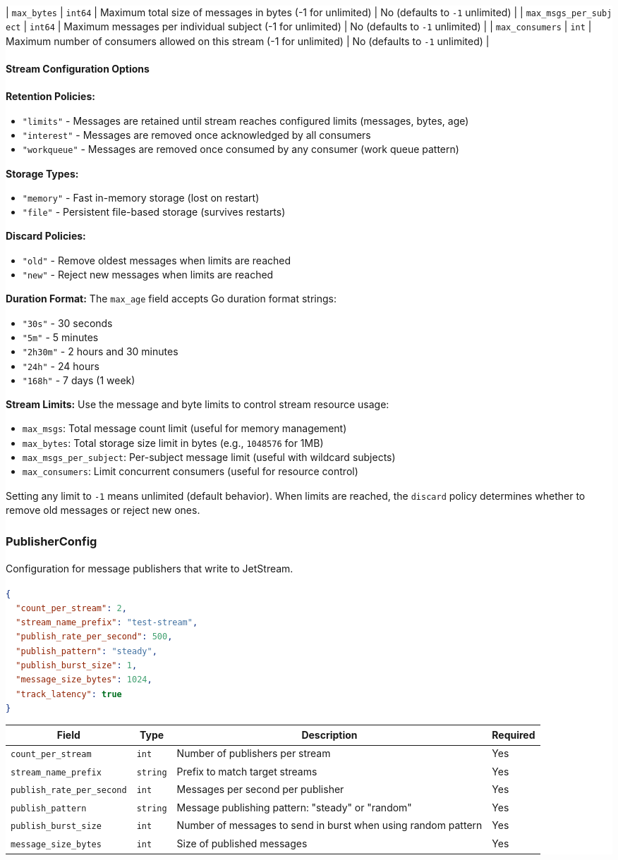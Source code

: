 | `max_bytes` | `int64` | Maximum total size of messages in bytes (-1 for unlimited) | No (defaults to `-1` unlimited) |
| `max_msgs_per_subject` | `int64` | Maximum messages per individual subject (-1 for unlimited) | No (defaults to `-1` unlimited) |
| `max_consumers` | `int` | Maximum number of consumers allowed on this stream (-1 for unlimited) | No (defaults to `-1` unlimited) |

#### Stream Configuration Options

**Retention Policies:**
- `"limits"` - Messages are retained until stream reaches configured limits (messages, bytes, age)
- `"interest"` - Messages are removed once acknowledged by all consumers
- `"workqueue"` - Messages are removed once consumed by any consumer (work queue pattern)

**Storage Types:**
- `"memory"` - Fast in-memory storage (lost on restart)
- `"file"` - Persistent file-based storage (survives restarts)

**Discard Policies:**
- `"old"` - Remove oldest messages when limits are reached
- `"new"` - Reject new messages when limits are reached

**Duration Format:**
The `max_age` field accepts Go duration format strings:
- `"30s"` - 30 seconds  
- `"5m"` - 5 minutes
- `"2h30m"` - 2 hours and 30 minutes
- `"24h"` - 24 hours
- `"168h"` - 7 days (1 week)

**Stream Limits:**
Use the message and byte limits to control stream resource usage:
- `max_msgs`: Total message count limit (useful for memory management)
- `max_bytes`: Total storage size limit in bytes (e.g., `1048576` for 1MB)
- `max_msgs_per_subject`: Per-subject message limit (useful with wildcard subjects)
- `max_consumers`: Limit concurrent consumers (useful for resource control)

Setting any limit to `-1` means unlimited (default behavior). When limits are reached, the `discard` policy determines whether to remove old messages or reject new ones.

### PublisherConfig
Configuration for message publishers that write to JetStream.

```json
{
  "count_per_stream": 2,
  "stream_name_prefix": "test-stream",
  "publish_rate_per_second": 500,
  "publish_pattern": "steady",
  "publish_burst_size": 1,
  "message_size_bytes": 1024,
  "track_latency": true
}
```

| Field | Type | Description | Required |
|-------|------|-------------|----------|
| `count_per_stream` | `int` | Number of publishers per stream | Yes |
| `stream_name_prefix` | `string` | Prefix to match target streams | Yes |
| `publish_rate_per_second` | `int` | Messages per second per publisher | Yes |
| `publish_pattern` | `string` | Message publishing pattern: "steady" or "random" | Yes |
| `publish_burst_size` | `int` | Number of messages to send in burst when using random pattern | Yes |
| `message_size_bytes` | `int` | Size of published messages | Yes |